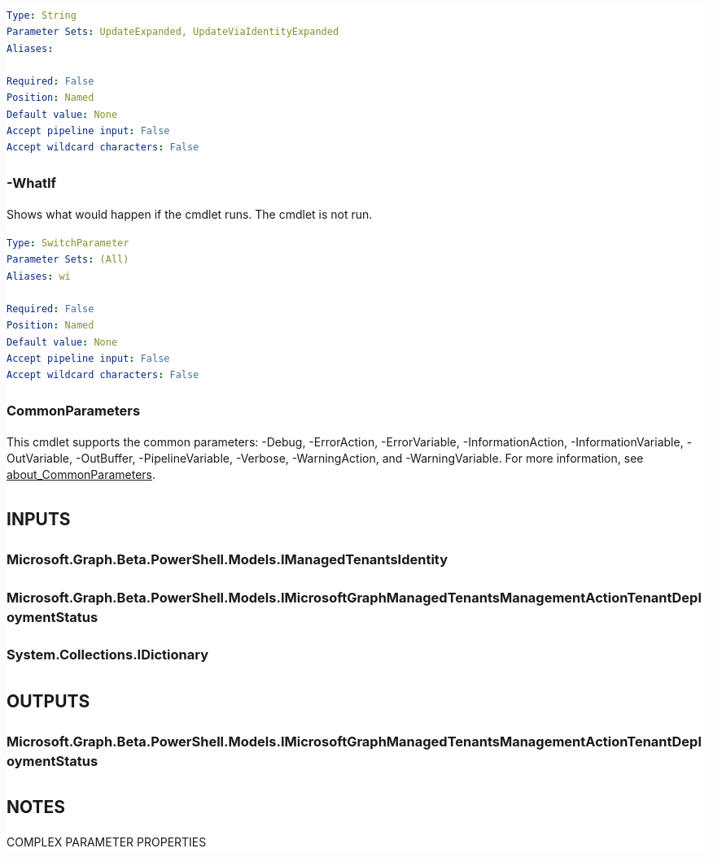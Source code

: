 ```yaml
Type: String
Parameter Sets: UpdateExpanded, UpdateViaIdentityExpanded
Aliases:

Required: False
Position: Named
Default value: None
Accept pipeline input: False
Accept wildcard characters: False
```

### -WhatIf
Shows what would happen if the cmdlet runs.
The cmdlet is not run.

```yaml
Type: SwitchParameter
Parameter Sets: (All)
Aliases: wi

Required: False
Position: Named
Default value: None
Accept pipeline input: False
Accept wildcard characters: False
```

### CommonParameters
This cmdlet supports the common parameters: -Debug, -ErrorAction, -ErrorVariable, -InformationAction, -InformationVariable, -OutVariable, -OutBuffer, -PipelineVariable, -Verbose, -WarningAction, and -WarningVariable. For more information, see [about_CommonParameters](http://go.microsoft.com/fwlink/?LinkID=113216).

## INPUTS

### Microsoft.Graph.Beta.PowerShell.Models.IManagedTenantsIdentity
### Microsoft.Graph.Beta.PowerShell.Models.IMicrosoftGraphManagedTenantsManagementActionTenantDeploymentStatus
### System.Collections.IDictionary
## OUTPUTS

### Microsoft.Graph.Beta.PowerShell.Models.IMicrosoftGraphManagedTenantsManagementActionTenantDeploymentStatus
## NOTES
COMPLEX PARAMETER PROPERTIES
